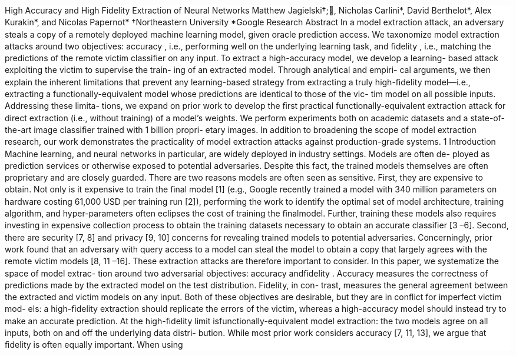 High Accuracy and High Fidelity Extraction of Neural Networks
Matthew Jagielski†;, Nicholas Carlini\*, David Berthelot\*, Alex Kurakin\*, and Nicolas Papernot\*
†Northeastern University
\*Google Research
Abstract
In a model extraction attack, an adversary steals a copy of
a remotely deployed machine learning model, given oracle
prediction access. We taxonomize model extraction attacks
around two objectives: accuracy , i.e., performing well on
the underlying learning task, and ﬁdelity , i.e., matching the
predictions of the remote victim classiﬁer on any input.
To extract a high-accuracy model, we develop a learning-
based attack exploiting the victim to supervise the train-
ing of an extracted model. Through analytical and empiri-
cal arguments, we then explain the inherent limitations that
prevent any learning-based strategy from extracting a truly
high-ﬁdelity model—i.e., extracting a functionally-equivalent
model whose predictions are identical to those of the vic-
tim model on all possible inputs. Addressing these limita-
tions, we expand on prior work to develop the ﬁrst practical
functionally-equivalent extraction attack for direct extraction
(i.e., without training) of a model’s weights.
We perform experiments both on academic datasets and a
state-of-the-art image classiﬁer trained with 1 billion propri-
etary images. In addition to broadening the scope of model
extraction research, our work demonstrates the practicality of
model extraction attacks against production-grade systems.
1 Introduction
Machine learning, and neural networks in particular, are
widely deployed in industry settings. Models are often de-
ployed as prediction services or otherwise exposed to potential
adversaries. Despite this fact, the trained models themselves
are often proprietary and are closely guarded.
There are two reasons models are often seen as sensitive.
First, they are expensive to obtain. Not only is it expensive to
train the ﬁnal model [1] (e.g., Google recently trained a model
with 340 million parameters on hardware costing 61,000 USD
per training run [2]), performing the work to identify the
optimal set of model architecture, training algorithm, and
hyper-parameters often eclipses the cost of training the ﬁnalmodel. Further, training these models also requires investing
in expensive collection process to obtain the training datasets
necessary to obtain an accurate classiﬁer [3 –6]. Second, there
are security [7, 8] and privacy [9, 10] concerns for revealing
trained models to potential adversaries.
Concerningly, prior work found that an adversary with
query access to a model can steal the model to obtain a copy
that largely agrees with the remote victim models [8, 11 –16].
These extraction attacks are therefore important to consider.
In this paper, we systematize the space of model extrac-
tion around two adversarial objectives: accuracy andﬁdelity .
Accuracy measures the correctness of predictions made by
the extracted model on the test distribution. Fidelity, in con-
trast, measures the general agreement between the extracted
and victim models on any input. Both of these objectives are
desirable, but they are in conﬂict for imperfect victim mod-
els: a high-ﬁdelity extraction should replicate the errors of
the victim, whereas a high-accuracy model should instead
try to make an accurate prediction. At the high-ﬁdelity limit
isfunctionally-equivalent model extraction: the two models
agree on all inputs, both on and off the underlying data distri-
bution.
While most prior work considers accuracy [7, 11, 13], we
argue that ﬁdelity is often equally important. When using
